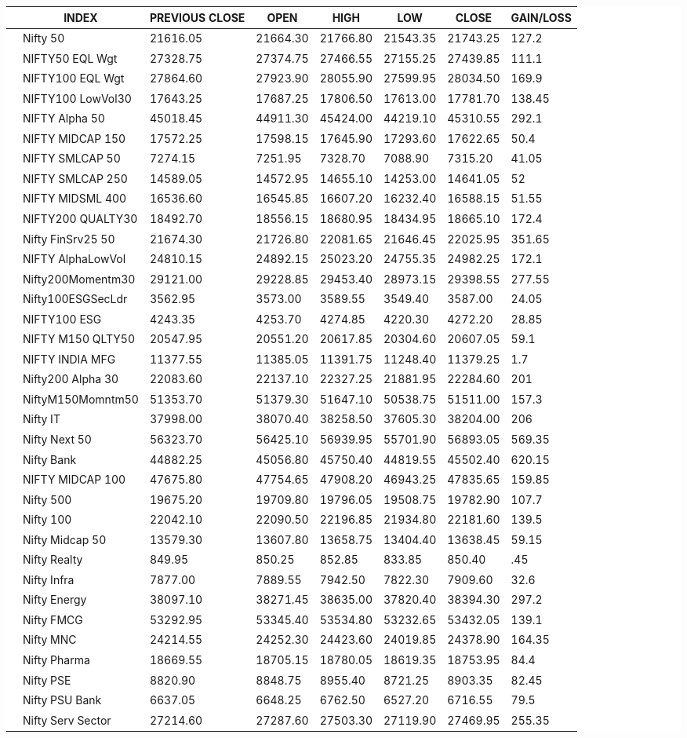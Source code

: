 


|  | INDEX | PREVIOUS CLOSE | OPEN | HIGH | LOW | CLOSE | GAIN/LOSS |
| ----- | ----- | ----- | ----- | ----- | ----- | ----- | ----- |
|  | Nifty 50 | 21616.05 | 21664.30 | 21766.80 | 21543.35 | 21743.25 | 127.2 |
|  | NIFTY50 EQL Wgt | 27328.75 | 27374.75 | 27466.55 | 27155.25 | 27439.85 | 111.1 |
|  | NIFTY100 EQL Wgt | 27864.60 | 27923.90 | 28055.90 | 27599.95 | 28034.50 | 169.9 |
|  | NIFTY100 LowVol30 | 17643.25 | 17687.25 | 17806.50 | 17613.00 | 17781.70 | 138.45 |
|  | NIFTY Alpha 50 | 45018.45 | 44911.30 | 45424.00 | 44219.10 | 45310.55 | 292.1 |
|  | NIFTY MIDCAP 150 | 17572.25 | 17598.15 | 17645.90 | 17293.60 | 17622.65 | 50.4 |
|  | NIFTY SMLCAP 50 | 7274.15 | 7251.95 | 7328.70 | 7088.90 | 7315.20 | 41.05 |
|  | NIFTY SMLCAP 250 | 14589.05 | 14572.95 | 14655.10 | 14253.00 | 14641.05 | 52 |
|  | NIFTY MIDSML 400 | 16536.60 | 16545.85 | 16607.20 | 16232.40 | 16588.15 | 51.55 |
|  | NIFTY200 QUALTY30 | 18492.70 | 18556.15 | 18680.95 | 18434.95 | 18665.10 | 172.4 |
|  | Nifty FinSrv25 50 | 21674.30 | 21726.80 | 22081.65 | 21646.45 | 22025.95 | 351.65 |
|  | NIFTY AlphaLowVol | 24810.15 | 24892.15 | 25023.20 | 24755.35 | 24982.25 | 172.1 |
|  | Nifty200Momentm30 | 29121.00 | 29228.85 | 29453.40 | 28973.15 | 29398.55 | 277.55 |
|  | Nifty100ESGSecLdr | 3562.95 | 3573.00 | 3589.55 | 3549.40 | 3587.00 | 24.05 |
|  | NIFTY100 ESG | 4243.35 | 4253.70 | 4274.85 | 4220.30 | 4272.20 | 28.85 |
|  | NIFTY M150 QLTY50 | 20547.95 | 20551.20 | 20617.85 | 20304.60 | 20607.05 | 59.1 |
|  | NIFTY INDIA MFG | 11377.55 | 11385.05 | 11391.75 | 11248.40 | 11379.25 | 1.7 |
|  | Nifty200 Alpha 30 | 22083.60 | 22137.10 | 22327.25 | 21881.95 | 22284.60 | 201 |
|  | NiftyM150Momntm50 | 51353.70 | 51379.30 | 51647.10 | 50538.75 | 51511.00 | 157.3 |
|  | Nifty IT | 37998.00 | 38070.40 | 38258.50 | 37605.30 | 38204.00 | 206 |
|  | Nifty Next 50 | 56323.70 | 56425.10 | 56939.95 | 55701.90 | 56893.05 | 569.35 |
|  | Nifty Bank | 44882.25 | 45056.80 | 45750.40 | 44819.55 | 45502.40 | 620.15 |
|  | NIFTY MIDCAP 100 | 47675.80 | 47754.65 | 47908.20 | 46943.25 | 47835.65 | 159.85 |
|  | Nifty 500 | 19675.20 | 19709.80 | 19796.05 | 19508.75 | 19782.90 | 107.7 |
|  | Nifty 100 | 22042.10 | 22090.50 | 22196.85 | 21934.80 | 22181.60 | 139.5 |
|  | Nifty Midcap 50 | 13579.30 | 13607.80 | 13658.75 | 13404.40 | 13638.45 | 59.15 |
|  | Nifty Realty | 849.95 | 850.25 | 852.85 | 833.85 | 850.40 | .45 |
|  | Nifty Infra | 7877.00 | 7889.55 | 7942.50 | 7822.30 | 7909.60 | 32.6 |
|  | Nifty Energy | 38097.10 | 38271.45 | 38635.00 | 37820.40 | 38394.30 | 297.2 |
|  | Nifty FMCG | 53292.95 | 53345.40 | 53534.80 | 53232.65 | 53432.05 | 139.1 |
|  | Nifty MNC | 24214.55 | 24252.30 | 24423.60 | 24019.85 | 24378.90 | 164.35 |
|  | Nifty Pharma | 18669.55 | 18705.15 | 18780.05 | 18619.35 | 18753.95 | 84.4 |
|  | Nifty PSE | 8820.90 | 8848.75 | 8955.40 | 8721.25 | 8903.35 | 82.45 |
|  | Nifty PSU Bank | 6637.05 | 6648.25 | 6762.50 | 6527.20 | 6716.55 | 79.5 |
|  | Nifty Serv Sector | 27214.60 | 27287.60 | 27503.30 | 27119.90 | 27469.95 | 255.35 |